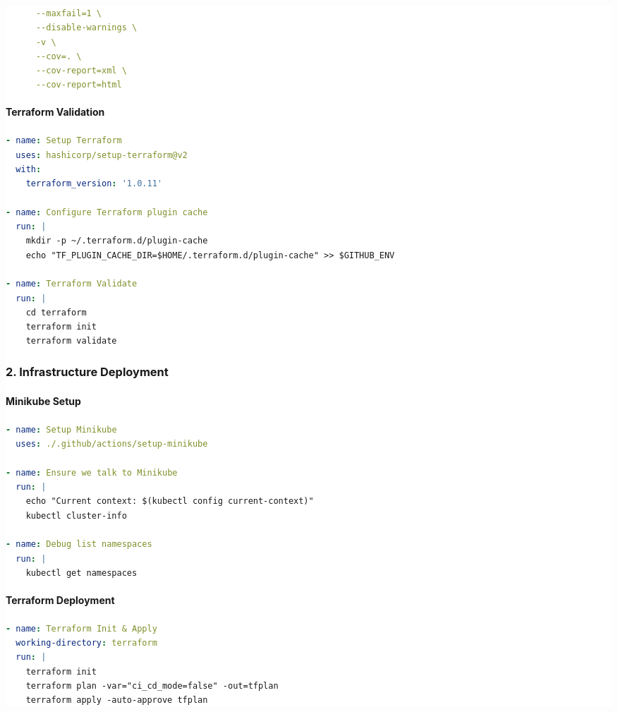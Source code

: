 ```yaml
      --maxfail=1 \
      --disable-warnings \
      -v \
      --cov=. \
      --cov-report=xml \
      --cov-report=html
```

#### **Terraform Validation**
```yaml
- name: Setup Terraform
  uses: hashicorp/setup-terraform@v2
  with: 
    terraform_version: '1.0.11'

- name: Configure Terraform plugin cache
  run: |
    mkdir -p ~/.terraform.d/plugin-cache
    echo "TF_PLUGIN_CACHE_DIR=$HOME/.terraform.d/plugin-cache" >> $GITHUB_ENV

- name: Terraform Validate
  run: |
    cd terraform
    terraform init
    terraform validate
```

### **2. Infrastructure Deployment**

#### **Minikube Setup**
```yaml
- name: Setup Minikube
  uses: ./.github/actions/setup-minikube

- name: Ensure we talk to Minikube
  run: |
    echo "Current context: $(kubectl config current-context)"
    kubectl cluster-info

- name: Debug list namespaces
  run: |
    kubectl get namespaces
```

#### **Terraform Deployment**
```yaml
- name: Terraform Init & Apply
  working-directory: terraform
  run: |
    terraform init
    terraform plan -var="ci_cd_mode=false" -out=tfplan
    terraform apply -auto-approve tfplan
```
